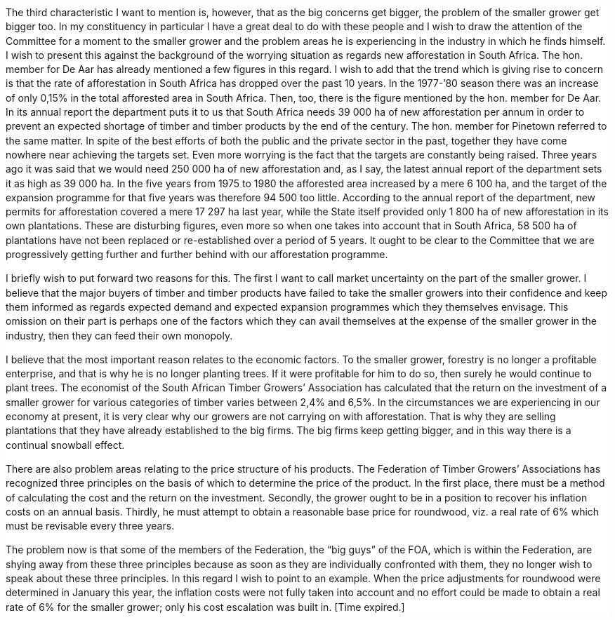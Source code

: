 <p>The third characteristic I want to mention is, however, that as the big concerns get bigger, the problem of the smaller grower get bigger too. In my constituency in particular I have a great deal to do with these people and I wish to draw the attention of the Committee for a moment to the smaller grower and the problem areas he is experiencing in the industry in which he finds himself. I wish to present this against the background of the worrying situation as regards new afforestation in South Africa. The hon. member for De Aar has already mentioned a few figures in this regard. I wish to add that the trend which is giving rise to concern is that the rate of afforestation in South Africa has dropped over the past 10 years. In the 1977-&#x2019;80 season there was an increase of only 0,15% in the total afforested area in South Africa. Then, too, there is the figure mentioned by the hon. member for De Aar. In its annual report the department puts it to us that South Africa needs 39 000 ha of new afforestation per annum in order to prevent an expected shortage of timber and timber products by the end of the century. The hon. member for Pinetown referred to the same matter. In spite of the best efforts of both the public and the private sector in the past, together they have come nowhere near achieving the targets set. Even more worrying is the fact that the targets are constantly being raised. Three years ago it was said that we would need 250 000 ha of new afforestation and, as I say, the latest annual report of the department sets it as high as 39 000 ha. In the five years from 1975 to 1980 the afforested area increased by a mere 6 100 ha, and the target of the expansion programme for that five years was therefore 94 500 too little. According to the annual report of the department, new permits for afforestation covered a mere 17 297 ha last year, while the State itself provided only 1 800 ha of new afforestation in its own plantations. These are disturbing figures, even more so when one takes into account that in South Africa, 58 500 ha of plantations have not been replaced or re-established over a period of 5 years. It ought to be clear to the Committee that we are progressively getting further and further behind with our afforestation programme.</p>

<p>I briefly wish to put forward two reasons for this. The first I want to call market uncertainty on the part of the smaller grower. I believe that the major buyers of timber and timber products have failed to take the smaller growers into their confidence and keep them informed as regards expected demand and expected expansion programmes which they themselves envisage. This omission on their part is perhaps one of the factors which they can avail themselves at the expense of the smaller grower in the industry, then they can feed their own monopoly.</p>

<p>I believe that the most important reason relates to the economic factors. To the smaller grower, forestry is no longer a profitable enterprise, and that is why he is no longer planting trees. If it were profitable for him to do so, then surely he would continue to plant trees. The economist of the South African Timber Growers&#x2019; Association has calculated that the return on the investment of a smaller grower for various categories of <span class="col_6443-6444" refersTo="page_0034"/>timber varies between 2,4% and 6,5%. In the circumstances we are experiencing in our economy at present, it is very clear why our growers are not carrying on with afforestation. That is why they are selling plantations that they have already established to the big firms. The big firms keep getting bigger, and in this way there is a continual snowball effect.</p>

<p>There are also problem areas relating to the price structure of his products. The Federation of Timber Growers&#x2019; Associations has recognized three principles on the basis of which to determine the price of the product. In the first place, there must be a method of calculating the cost and the return on the investment. Secondly, the grower ought to be in a position to recover his inflation costs on an annual basis. Thirdly, he must attempt to obtain a reasonable base price for roundwood, viz. a real rate of 6% which must be revisable every three years.</p>

<p>The problem now is that some of the members of the Federation, the &#x201C;big guys&#x201D; of the FOA, which is within the Federation, are shying away from these three principles because as soon as they are individually confronted with them, they no longer wish to speak about these three principles. In this regard I wish to point to an example. When the price adjustments for roundwood were determined in January this year, the inflation costs were not fully taken into account and no effort could be made to obtain a real rate of 6% for the smaller grower; only his cost escalation was built in. [Time expired.]</p>
